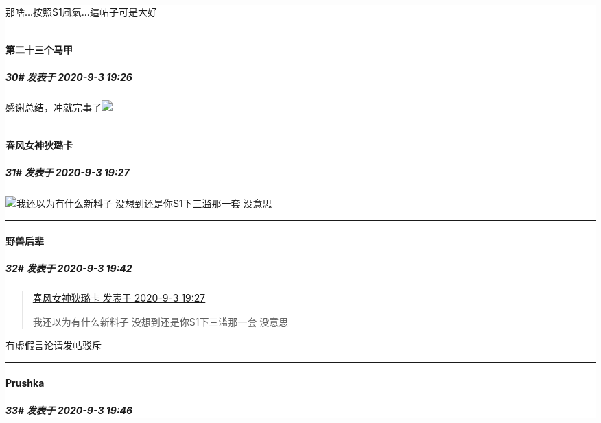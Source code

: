 


那啥...按照S1風氣...這帖子可是大好







*****

####  第二十三个马甲  
##### 30#       发表于 2020-9-3 19:26




感谢总结，冲就完事了<img src="https://static.saraba1st.com/image/smiley/face2017/068.png" referrerpolicy="no-referrer">







*****

####  春风女神狄璐卡  
##### 31#       发表于 2020-9-3 19:27



<img src="https://static.saraba1st.com/image/smiley/face2017/004.gif" referrerpolicy="no-referrer">我还以为有什么新料子 没想到还是你S1下三滥那一套 没意思







*****

####  野兽后辈  
##### 32#       发表于 2020-9-3 19:42



<blockquote><a href="httphttps://bbs.saraba1st.com/2b/forum.php?mod=redirect&amp;goto=findpost&amp;pid=48632292&amp;ptid=1958004" target="_blank">春风女神狄璐卡 发表于 2020-9-3 19:27</a>

我还以为有什么新料子 没想到还是你S1下三滥那一套 没意思</blockquote>
有虚假言论请发帖驳斥







*****

####  Prushka  
##### 33#       发表于 2020-9-3 19:46


